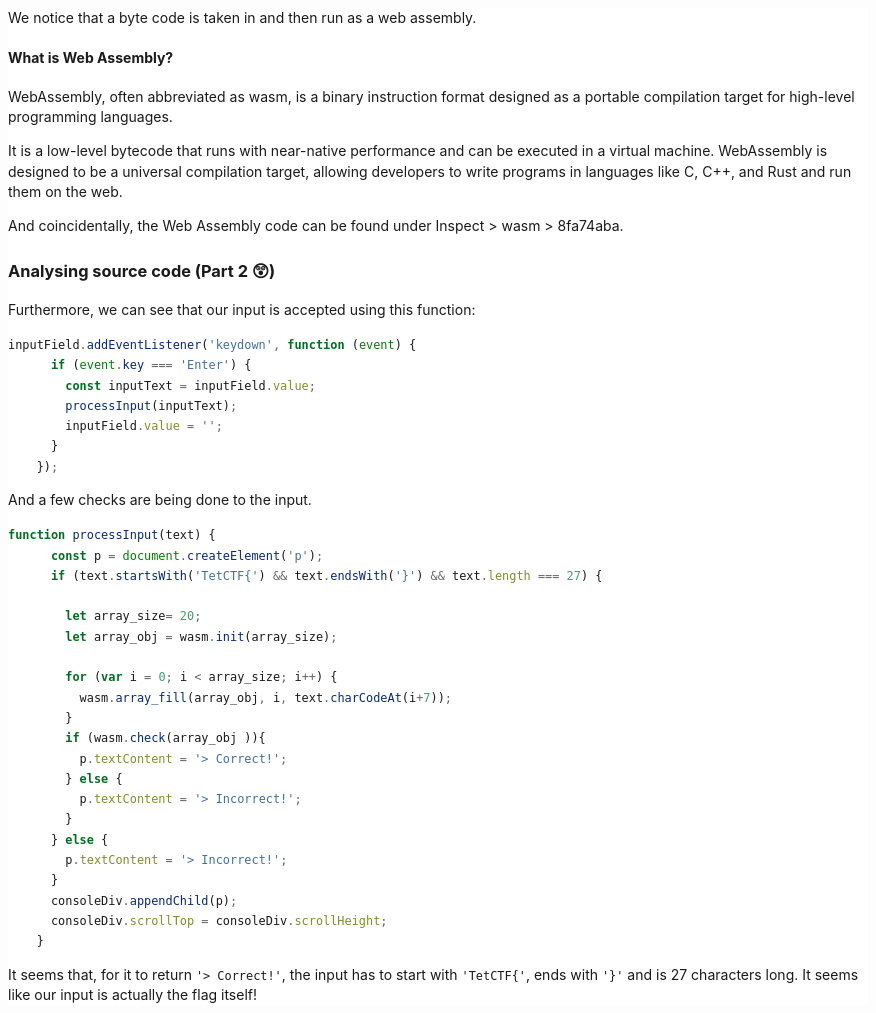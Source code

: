 We notice that a byte code is taken in and then run as a web assembly.

#### What is Web Assembly?

WebAssembly, often abbreviated as wasm, is a binary instruction format designed as a portable compilation target for high-level programming languages. 

It is a low-level bytecode that runs with near-native performance and can be executed in a virtual machine. WebAssembly is designed to be a universal compilation target, allowing developers to write programs in languages like C, C++, and Rust and run them on the web.

And coincidentally, the Web Assembly code can be found under Inspect > wasm > 8fa74aba. 

### Analysing source code (Part 2 😲)

Furthermore, we can see that our input is accepted using this function: 

```js
inputField.addEventListener('keydown', function (event) {
      if (event.key === 'Enter') {
        const inputText = inputField.value;
        processInput(inputText);
        inputField.value = '';
      }
    });
```

And a few checks are being done to the input. 

```js
function processInput(text) {
      const p = document.createElement('p');
      if (text.startsWith('TetCTF{') && text.endsWith('}') && text.length === 27) {

        let array_size= 20;
        let array_obj = wasm.init(array_size);
        
        for (var i = 0; i < array_size; i++) {
          wasm.array_fill(array_obj, i, text.charCodeAt(i+7));
        }
        if (wasm.check(array_obj )){
          p.textContent = '> Correct!';
        } else {
          p.textContent = '> Incorrect!';
        }
      } else {
        p.textContent = '> Incorrect!';
      }
      consoleDiv.appendChild(p);
      consoleDiv.scrollTop = consoleDiv.scrollHeight;
    }
```

It seems that, for it to return `'> Correct!'`, the input has to start with  `'TetCTF{'`, ends with `'}'` and is 27 characters long. It seems like our input is actually the flag itself! 

